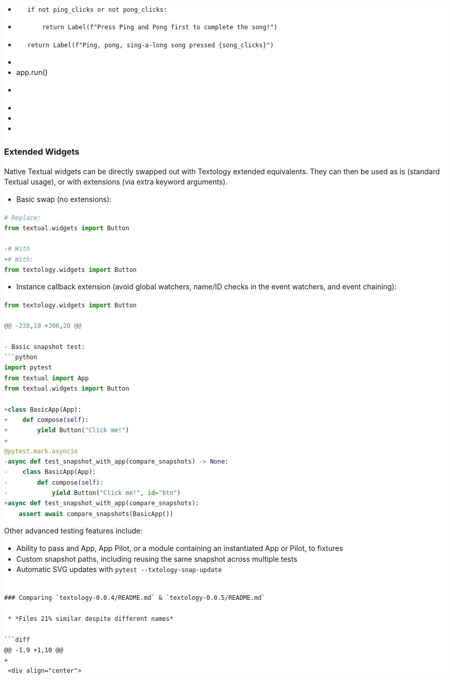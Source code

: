 +        if not ping_clicks or not pong_clicks:
+            return Label(f"Press Ping and Pong first to complete the song!")
+        return Label(f"Ping, pong, sing-a-long song pressed {song_clicks}")
+
+    app.run()
+    ```
+
+ </details>
+
 ### Extended Widgets
 
 Native Textual widgets can be directly swapped out with Textology extended equivalents. They can then be used as is
 (standard Textual usage), or with extensions (via extra keyword arguments).
 
 - Basic swap (no extensions):
 ```python
 # Replace:
 from textual.widgets import Button
 
-# With
+# With:
 from textology.widgets import Button
 ```
 
 - Instance callback extension (avoid global watchers, name/ID checks in the event watchers, and event chaining):
 ```python
 from textology.widgets import Button
 
@@ -238,19 +306,20 @@
 
 - Basic snapshot test:
 ```python
 import pytest
 from textual import App
 from textual.widgets import Button
 
+class BasicApp(App):
+    def compose(self):
+        yield Button("Click me!")
+
 @pytest.mark.asyncio
-async def test_snapshot_with_app(compare_snapshots) -> None:
-    class BasicApp(App):
-        def compose(self):
-            yield Button("Click me!", id="btn")
+async def test_snapshot_with_app(compare_snapshots):
     assert await compare_snapshots(BasicApp())
 ```
 
 Other advanced testing features include:
 - Ability to pass and App, App Pilot, or a module containing an instantiated App or Pilot, to fixtures
 - Custom snapshot paths, including reusing the same snapshot across multiple tests
 - Automatic SVG updates with `pytest --txtology-snap-update`
```

### Comparing `textology-0.0.4/README.md` & `textology-0.0.5/README.md`

 * *Files 21% similar despite different names*

```diff
@@ -1,9 +1,10 @@
+
 <div align="center">
```